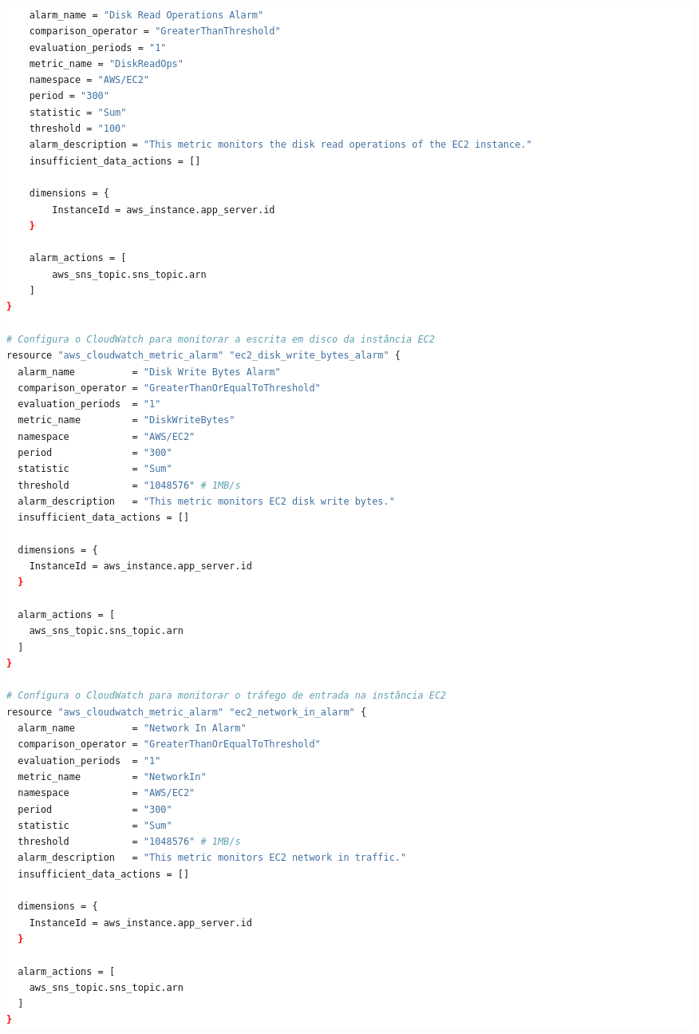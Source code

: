 ```bash
    alarm_name = "Disk Read Operations Alarm"
    comparison_operator = "GreaterThanThreshold"
    evaluation_periods = "1"
    metric_name = "DiskReadOps"
    namespace = "AWS/EC2"
    period = "300"
    statistic = "Sum"
    threshold = "100"
    alarm_description = "This metric monitors the disk read operations of the EC2 instance."
    insufficient_data_actions = []

    dimensions = {
        InstanceId = aws_instance.app_server.id
    }

    alarm_actions = [
        aws_sns_topic.sns_topic.arn
    ]
}

# Configura o CloudWatch para monitorar a escrita em disco da instância EC2
resource "aws_cloudwatch_metric_alarm" "ec2_disk_write_bytes_alarm" {
  alarm_name          = "Disk Write Bytes Alarm"
  comparison_operator = "GreaterThanOrEqualToThreshold"
  evaluation_periods  = "1"
  metric_name         = "DiskWriteBytes"
  namespace           = "AWS/EC2"
  period              = "300"
  statistic           = "Sum"
  threshold           = "1048576" # 1MB/s
  alarm_description   = "This metric monitors EC2 disk write bytes."
  insufficient_data_actions = []

  dimensions = {
    InstanceId = aws_instance.app_server.id
  }

  alarm_actions = [
    aws_sns_topic.sns_topic.arn
  ]
}

# Configura o CloudWatch para monitorar o tráfego de entrada na instância EC2
resource "aws_cloudwatch_metric_alarm" "ec2_network_in_alarm" {
  alarm_name          = "Network In Alarm"
  comparison_operator = "GreaterThanOrEqualToThreshold"
  evaluation_periods  = "1"
  metric_name         = "NetworkIn"
  namespace           = "AWS/EC2"
  period              = "300"
  statistic           = "Sum"
  threshold           = "1048576" # 1MB/s
  alarm_description   = "This metric monitors EC2 network in traffic."
  insufficient_data_actions = []

  dimensions = {
    InstanceId = aws_instance.app_server.id
  }

  alarm_actions = [
    aws_sns_topic.sns_topic.arn
  ]
}
```